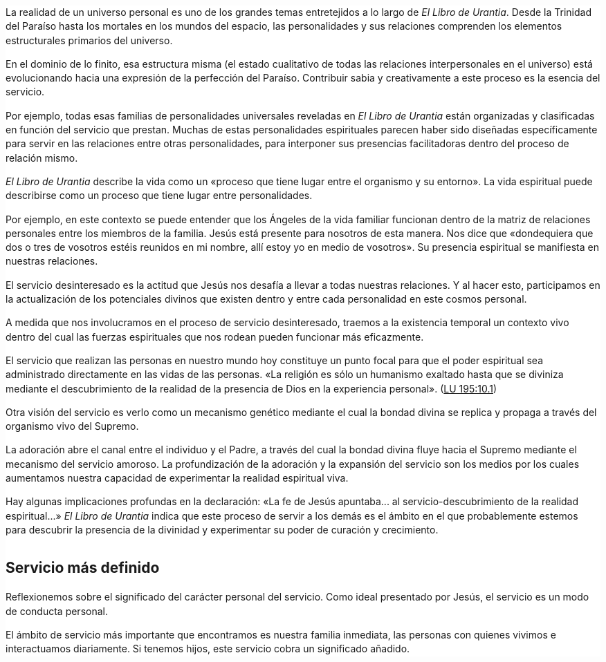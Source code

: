 La realidad de un universo personal es uno de los grandes temas entretejidos a lo largo de _El Libro de Urantia_. Desde la Trinidad del Paraíso hasta los mortales en los mundos del espacio, las personalidades y sus relaciones comprenden los elementos estructurales primarios del universo.

En el dominio de lo finito, esa estructura misma (el estado cualitativo de todas las relaciones interpersonales en el universo) está evolucionando hacia una expresión de la perfección del Paraíso. Contribuir sabia y creativamente a este proceso es la esencia del servicio.

Por ejemplo, todas esas familias de personalidades universales reveladas en _El Libro de Urantia_ están organizadas y clasificadas en función del servicio que prestan. Muchas de estas personalidades espirituales parecen haber sido diseñadas específicamente para servir en las relaciones entre otras personalidades, para interponer sus presencias facilitadoras dentro del proceso de relación mismo.

_El Libro de Urantia_ describe la vida como un «proceso que tiene lugar entre el organismo y su entorno». La vida espiritual puede describirse como un proceso que tiene lugar entre personalidades.

Por ejemplo, en este contexto se puede entender que los Ángeles de la vida familiar funcionan dentro de la matriz de relaciones personales entre los miembros de la familia. Jesús está presente para nosotros de esta manera. Nos dice que «dondequiera que dos o tres de vosotros estéis reunidos en mi nombre, allí estoy yo en medio de vosotros». Su presencia espiritual se manifiesta en nuestras relaciones.

El servicio desinteresado es la actitud que Jesús nos desafía a llevar a todas nuestras relaciones. Y al hacer esto, participamos en la actualización de los potenciales divinos que existen dentro y entre cada personalidad en este cosmos personal.

A medida que nos involucramos en el proceso de servicio desinteresado, traemos a la existencia temporal un contexto vivo dentro del cual las fuerzas espirituales que nos rodean pueden funcionar más eficazmente.

El servicio que realizan las personas en nuestro mundo hoy constituye un punto focal para que el poder espiritual sea administrado directamente en las vidas de las personas. «La religión es sólo un humanismo exaltado hasta que se diviniza mediante el descubrimiento de la realidad de la presencia de Dios en la experiencia personal». (<a id="a97_335"></a>[LU 195:10.1](/es/The_Urantia_Book/195#p10_1))

Otra visión del servicio es verlo como un mecanismo genético mediante el cual la bondad divina se replica y propaga a través del organismo vivo del Supremo.

La adoración abre el canal entre el individuo y el Padre, a través del cual la bondad divina fluye hacia el Supremo mediante el mecanismo del servicio amoroso. La profundización de la adoración y la expansión del servicio son los medios por los cuales aumentamos nuestra capacidad de experimentar la realidad espiritual viva.

Hay algunas implicaciones profundas en la declaración: «La fe de Jesús apuntaba... al servicio-descubrimiento de la realidad espiritual...» _El Libro de Urantia_ indica que este proceso de servir a los demás es el ámbito en el que probablemente estemos para descubrir la presencia de la divinidad y experimentar su poder de curación y crecimiento.

## Servicio más definido

Reflexionemos sobre el significado del carácter personal del servicio. Como ideal presentado por Jesús, el servicio es un modo de conducta personal.

El ámbito de servicio más importante que encontramos es nuestra familia inmediata, las personas con quienes vivimos e interactuamos diariamente. Si tenemos hijos, este servicio cobra un significado añadido.
